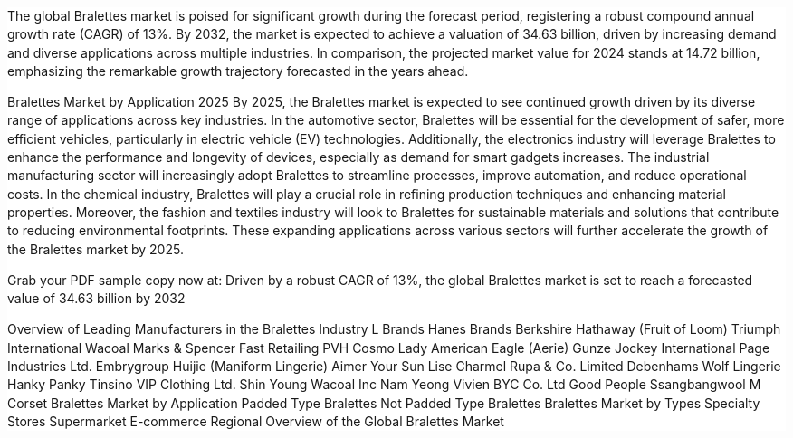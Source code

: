 The global Bralettes market is poised for significant growth during the forecast period, registering a robust compound annual growth rate (CAGR) of 13%. By 2032, the market is expected to achieve a valuation of 34.63 billion, driven by increasing demand and diverse applications across multiple industries. In comparison, the projected market value for 2024 stands at 14.72 billion, emphasizing the remarkable growth trajectory forecasted in the years ahead. 

Bralettes Market by Application 2025
By 2025, the Bralettes market is expected to see continued growth driven by its diverse range of applications across key industries. In the automotive sector, Bralettes will be essential for the development of safer, more efficient vehicles, particularly in electric vehicle (EV) technologies. Additionally, the electronics industry will leverage Bralettes to enhance the performance and longevity of devices, especially as demand for smart gadgets increases. The industrial manufacturing sector will increasingly adopt Bralettes to streamline processes, improve automation, and reduce operational costs. In the chemical industry, Bralettes will play a crucial role in refining production techniques and enhancing material properties. Moreover, the fashion and textiles industry will look to Bralettes for sustainable materials and solutions that contribute to reducing environmental footprints. These expanding applications across various sectors will further accelerate the growth of the Bralettes market by 2025.

Grab your PDF sample copy now at: Driven by a robust CAGR of 13%, the global Bralettes market is set to reach a forecasted value of 34.63 billion by 2032

Overview of Leading Manufacturers in the Bralettes Industry
L Brands
Hanes Brands
Berkshire Hathaway (Fruit of Loom)
Triumph International
Wacoal
Marks & Spencer
Fast Retailing
PVH
Cosmo Lady
American Eagle (Aerie)
Gunze
Jockey International
Page Industries Ltd.
Embrygroup
Huijie (Maniform Lingerie)
Aimer
Your Sun
Lise Charmel
Rupa & Co. Limited
Debenhams
Wolf Lingerie
Hanky Panky
Tinsino
VIP Clothing Ltd.
Shin Young Wacoal Inc
Nam Yeong Vivien
BYC Co.
Ltd
Good People
Ssangbangwool
M Corset
Bralettes Market by Application
Padded Type Bralettes
Not Padded Type Bralettes
Bralettes Market by Types
Specialty Stores
Supermarket
E-commerce
Regional Overview of the Global Bralettes Market